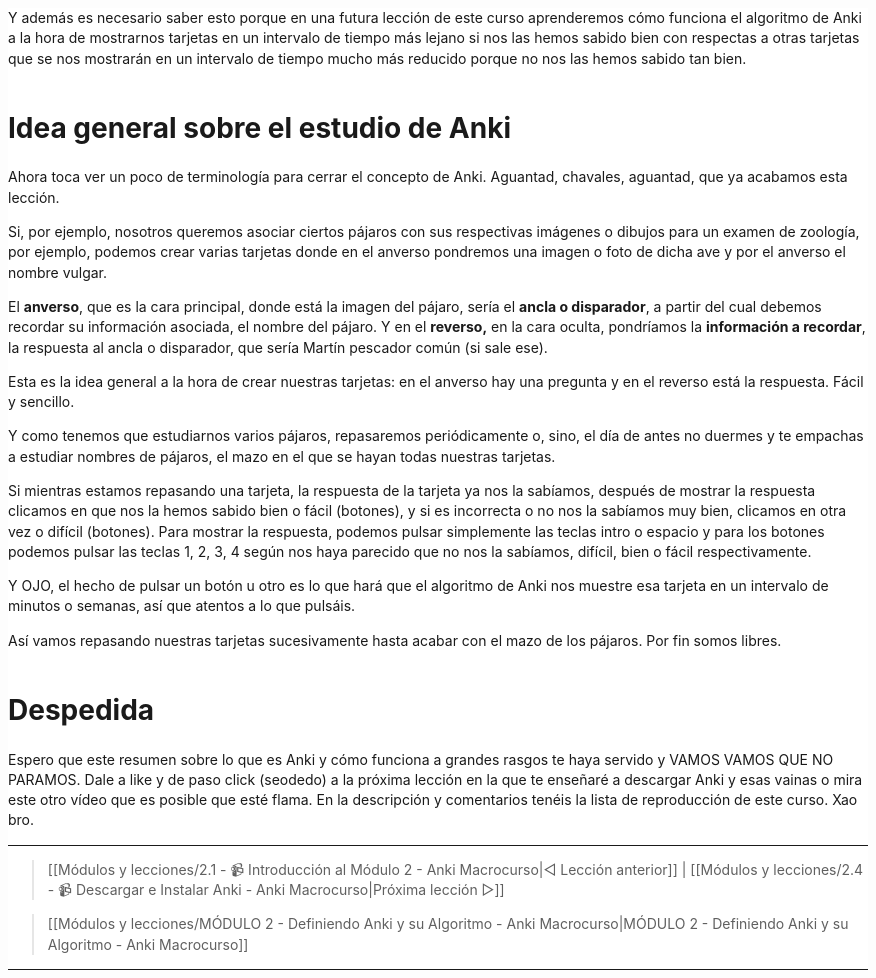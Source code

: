 Y además es necesario saber esto porque en una futura lección de este curso aprenderemos cómo funciona el algoritmo de Anki a la hora de mostrarnos tarjetas en un intervalo de tiempo más lejano si nos las hemos sabido bien con respectas a otras tarjetas que se nos mostrarán en un intervalo de tiempo mucho más reducido porque no nos las hemos sabido tan bien.

# Idea general sobre el estudio de Anki

Ahora toca ver un poco de terminología para cerrar el concepto de Anki. Aguantad, chavales, aguantad, que ya acabamos esta lección.

Si, por ejemplo, nosotros queremos asociar ciertos pájaros con sus respectivas imágenes o dibujos para un examen de zoología, por ejemplo, podemos crear varias tarjetas donde en el anverso pondremos una imagen o foto de dicha ave y por el anverso el nombre vulgar.

El **anverso**, que es la cara principal, donde está la imagen del pájaro, sería el **ancla o disparador**, a partir del cual debemos recordar su información asociada, el nombre del pájaro. Y en el **reverso,** en la cara oculta, pondríamos la **información a recordar**, la respuesta al ancla o disparador, que sería Martín pescador común (si sale ese).

Esta es la idea general a la hora de crear nuestras tarjetas: en el anverso hay una pregunta y en el reverso está la respuesta. Fácil y sencillo.

Y como tenemos que estudiarnos varios pájaros, repasaremos periódicamente o, sino, el día de antes no duermes y te empachas a estudiar nombres de pájaros, el mazo en el que se hayan todas nuestras tarjetas.

Si mientras estamos repasando una tarjeta, la respuesta de la tarjeta ya nos la sabíamos, después de mostrar la respuesta clicamos en que nos la hemos sabido bien o fácil (botones), y si es incorrecta o no nos la sabíamos muy bien, clicamos en otra vez o difícil (botones). Para mostrar la respuesta, podemos pulsar simplemente las teclas intro o espacio y para los botones podemos pulsar las teclas 1, 2, 3, 4 según nos haya parecido que no nos la sabíamos, difícil, bien o fácil respectivamente.

Y OJO, el hecho de pulsar un botón u otro es lo que hará que el algoritmo de Anki nos muestre esa tarjeta en un intervalo de minutos o semanas, así que atentos a lo que pulsáis.

Así vamos repasando nuestras tarjetas sucesivamente hasta acabar con el mazo de los pájaros. Por fin somos libres.

# Despedida

Espero que este resumen sobre lo que es Anki y cómo funciona a grandes rasgos te haya servido y VAMOS VAMOS QUE NO PARAMOS. Dale a like y de paso click (seodedo) a la próxima lección en la que te enseñaré a descargar Anki y esas vainas o mira este otro vídeo que es posible que esté flama. En la descripción y comentarios tenéis la lista de reproducción de este curso. Xao bro.

---

> [[Módulos y lecciones/2.1 - 📹 Introducción al Módulo 2 - Anki Macrocurso\|◁ Lección anterior]] | [[Módulos y lecciones/2.4 - 📹 Descargar e Instalar Anki - Anki Macrocurso\|Próxima lección ▷]]

> [[Módulos y lecciones/MÓDULO 2 - Definiendo Anki y su Algoritmo - Anki Macrocurso\|MÓDULO 2 - Definiendo Anki y su Algoritmo - Anki Macrocurso]]

---
